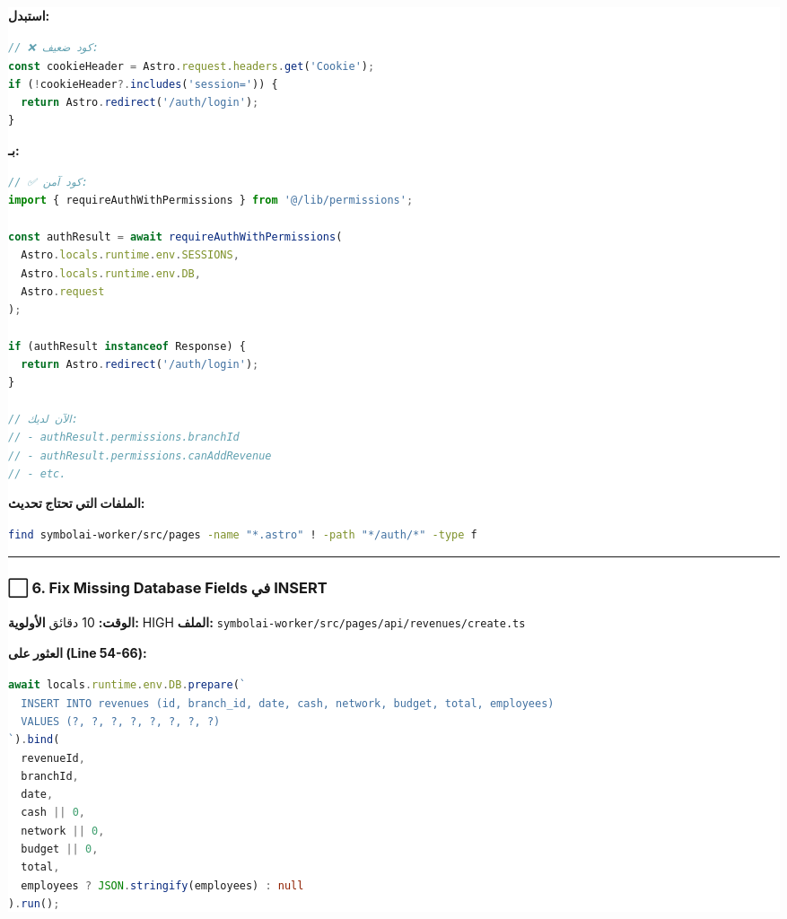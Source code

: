 **استبدل:**
```typescript
// ❌ كود ضعيف:
const cookieHeader = Astro.request.headers.get('Cookie');
if (!cookieHeader?.includes('session=')) {
  return Astro.redirect('/auth/login');
}
```

**بـ:**
```typescript
// ✅ كود آمن:
import { requireAuthWithPermissions } from '@/lib/permissions';

const authResult = await requireAuthWithPermissions(
  Astro.locals.runtime.env.SESSIONS,
  Astro.locals.runtime.env.DB,
  Astro.request
);

if (authResult instanceof Response) {
  return Astro.redirect('/auth/login');
}

// الآن لديك:
// - authResult.permissions.branchId
// - authResult.permissions.canAddRevenue
// - etc.
```

**الملفات التي تحتاج تحديث:**
```bash
find symbolai-worker/src/pages -name "*.astro" ! -path "*/auth/*" -type f
```

---

### ⬜ 6. Fix Missing Database Fields في INSERT
**الوقت:** 10 دقائق
**الأولوية:** HIGH
**الملف:** `symbolai-worker/src/pages/api/revenues/create.ts`

**العثور على (Line 54-66):**
```typescript
await locals.runtime.env.DB.prepare(`
  INSERT INTO revenues (id, branch_id, date, cash, network, budget, total, employees)
  VALUES (?, ?, ?, ?, ?, ?, ?, ?)
`).bind(
  revenueId,
  branchId,
  date,
  cash || 0,
  network || 0,
  budget || 0,
  total,
  employees ? JSON.stringify(employees) : null
).run();
```
